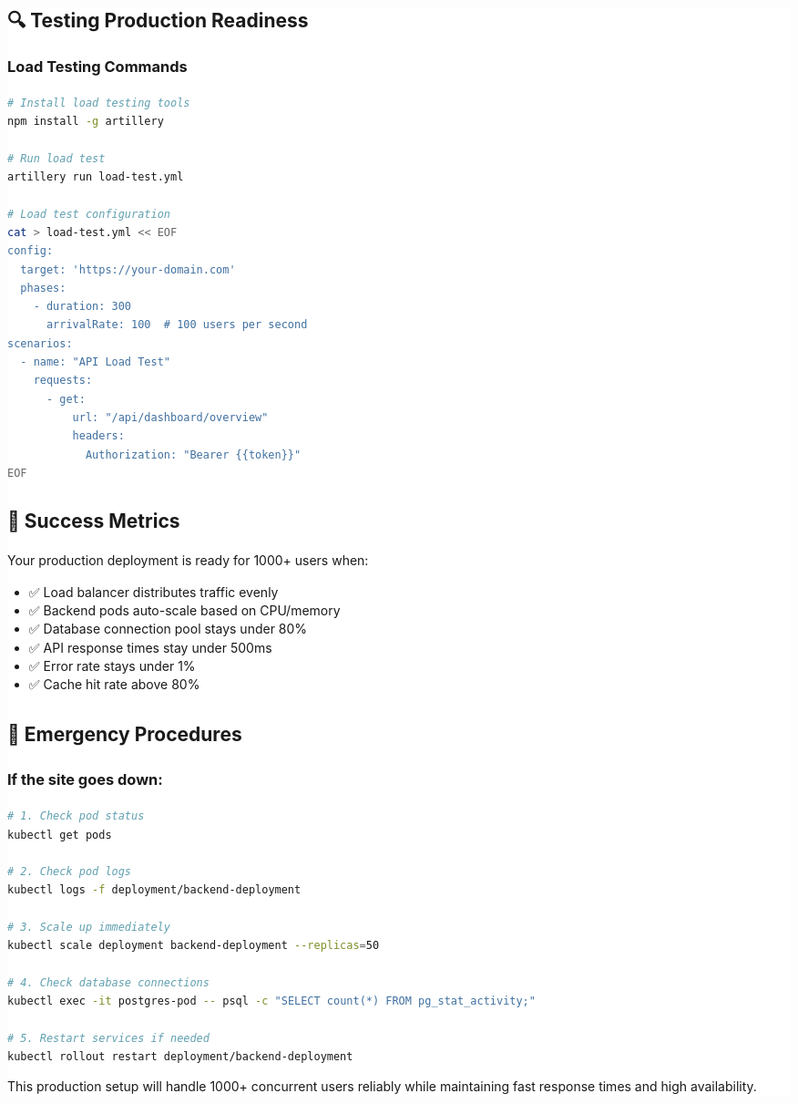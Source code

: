## 🔍 Testing Production Readiness

### Load Testing Commands

```bash
# Install load testing tools
npm install -g artillery

# Run load test
artillery run load-test.yml

# Load test configuration
cat > load-test.yml << EOF
config:
  target: 'https://your-domain.com'
  phases:
    - duration: 300
      arrivalRate: 100  # 100 users per second
scenarios:
  - name: "API Load Test"
    requests:
      - get:
          url: "/api/dashboard/overview"
          headers:
            Authorization: "Bearer {{token}}"
EOF
```

## 🎯 Success Metrics

Your production deployment is ready for 1000+ users when:

- ✅ Load balancer distributes traffic evenly
- ✅ Backend pods auto-scale based on CPU/memory
- ✅ Database connection pool stays under 80%
- ✅ API response times stay under 500ms
- ✅ Error rate stays under 1%
- ✅ Cache hit rate above 80%

## 🚨 Emergency Procedures

### If the site goes down:

```bash
# 1. Check pod status
kubectl get pods

# 2. Check pod logs
kubectl logs -f deployment/backend-deployment

# 3. Scale up immediately
kubectl scale deployment backend-deployment --replicas=50

# 4. Check database connections
kubectl exec -it postgres-pod -- psql -c "SELECT count(*) FROM pg_stat_activity;"

# 5. Restart services if needed
kubectl rollout restart deployment/backend-deployment
```

This production setup will handle 1000+ concurrent users reliably while maintaining fast response times and high availability. 